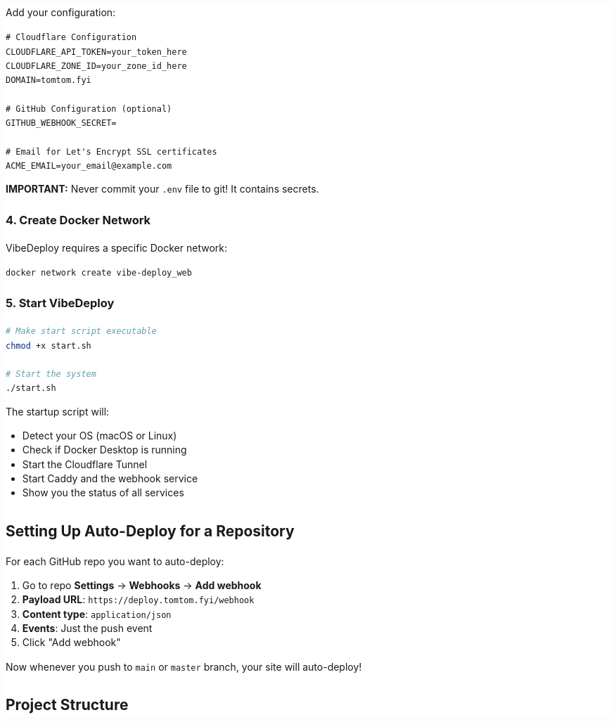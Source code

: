 Add your configuration:

```env
# Cloudflare Configuration
CLOUDFLARE_API_TOKEN=your_token_here
CLOUDFLARE_ZONE_ID=your_zone_id_here
DOMAIN=tomtom.fyi

# GitHub Configuration (optional)
GITHUB_WEBHOOK_SECRET=

# Email for Let's Encrypt SSL certificates
ACME_EMAIL=your_email@example.com
```

**IMPORTANT:** Never commit your `.env` file to git! It contains secrets.

### 4. Create Docker Network

VibeDeploy requires a specific Docker network:

```bash
docker network create vibe-deploy_web
```

### 5. Start VibeDeploy

```bash
# Make start script executable
chmod +x start.sh

# Start the system
./start.sh
```

The startup script will:
- Detect your OS (macOS or Linux)
- Check if Docker Desktop is running
- Start the Cloudflare Tunnel
- Start Caddy and the webhook service
- Show you the status of all services

## Setting Up Auto-Deploy for a Repository

For each GitHub repo you want to auto-deploy:

1. Go to repo **Settings** → **Webhooks** → **Add webhook**
2. **Payload URL**: `https://deploy.tomtom.fyi/webhook`
3. **Content type**: `application/json`
4. **Events**: Just the push event
5. Click "Add webhook"

Now whenever you push to `main` or `master` branch, your site will auto-deploy!

## Project Structure
